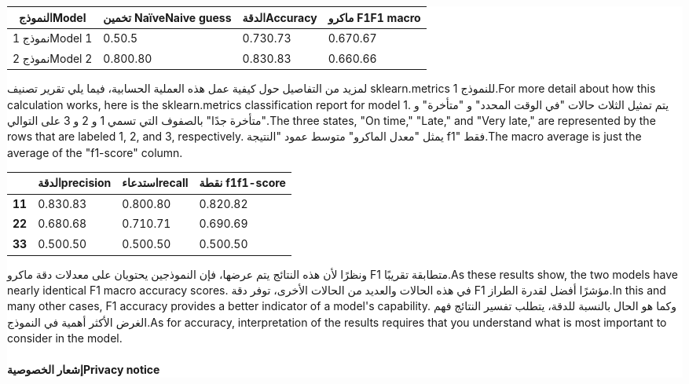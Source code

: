 | <span data-ttu-id="72975-222">النموذج</span><span class="sxs-lookup"><span data-stu-id="72975-222">Model</span></span>   | <span data-ttu-id="72975-223">تخمين Naïve</span><span class="sxs-lookup"><span data-stu-id="72975-223">Naive guess</span></span> | <span data-ttu-id="72975-224">الدقة</span><span class="sxs-lookup"><span data-stu-id="72975-224">Accuracy</span></span> | <span data-ttu-id="72975-225">ماكرو F1</span><span class="sxs-lookup"><span data-stu-id="72975-225">F1 macro</span></span> |
|---------|-------------|----------|----------|
| <span data-ttu-id="72975-226">نموذج 1</span><span class="sxs-lookup"><span data-stu-id="72975-226">Model 1</span></span> | <span data-ttu-id="72975-227">0.5</span><span class="sxs-lookup"><span data-stu-id="72975-227">0.5</span></span>         | <span data-ttu-id="72975-228">0.73</span><span class="sxs-lookup"><span data-stu-id="72975-228">0.73</span></span>     | <span data-ttu-id="72975-229">0.67</span><span class="sxs-lookup"><span data-stu-id="72975-229">0.67</span></span>     |
| <span data-ttu-id="72975-230">نموذج 2</span><span class="sxs-lookup"><span data-stu-id="72975-230">Model 2</span></span> | <span data-ttu-id="72975-231">0.80</span><span class="sxs-lookup"><span data-stu-id="72975-231">0.80</span></span>        | <span data-ttu-id="72975-232">0.83</span><span class="sxs-lookup"><span data-stu-id="72975-232">0.83</span></span>     | <span data-ttu-id="72975-233">0.66</span><span class="sxs-lookup"><span data-stu-id="72975-233">0.66</span></span>     |

<span data-ttu-id="72975-234">لمزيد من التفاصيل حول كيفية عمل هذه العملية الحسابية، فيما يلي تقرير تصنيف sklearn.metrics للنموذج 1.</span><span class="sxs-lookup"><span data-stu-id="72975-234">For more detail about how this calculation works, here is the sklearn.metrics classification report for model 1.</span></span> <span data-ttu-id="72975-235">يتم تمثيل الثلاث حالات "في الوقت المحدد" و "متأخرة" و "متأخرة جدًا" بالصفوف التي تسمي 1 و 2 و 3 على التوالي.</span><span class="sxs-lookup"><span data-stu-id="72975-235">The three states, "On time," "Late," and "Very late," are represented by the rows that are labeled 1, 2, and 3, respectively.</span></span> <span data-ttu-id="72975-236">يمثل "معدل الماكرو" متوسط عمود "النتيجة f1" فقط.</span><span class="sxs-lookup"><span data-stu-id="72975-236">The macro average is just the average of the "f1-score" column.</span></span>

|           | <span data-ttu-id="72975-237">الدقة</span><span class="sxs-lookup"><span data-stu-id="72975-237">precision</span></span> | <span data-ttu-id="72975-238">استدعاء</span><span class="sxs-lookup"><span data-stu-id="72975-238">recall</span></span>   | <span data-ttu-id="72975-239">نقطة f1</span><span class="sxs-lookup"><span data-stu-id="72975-239">f1-score</span></span> |
|-----------|-----------|----------|----------|
| <span data-ttu-id="72975-240">**1**</span><span class="sxs-lookup"><span data-stu-id="72975-240">**1**</span></span>     | <span data-ttu-id="72975-241">0.83</span><span class="sxs-lookup"><span data-stu-id="72975-241">0.83</span></span>      | <span data-ttu-id="72975-242">0.80</span><span class="sxs-lookup"><span data-stu-id="72975-242">0.80</span></span>     | <span data-ttu-id="72975-243">0.82</span><span class="sxs-lookup"><span data-stu-id="72975-243">0.82</span></span>     |
| <span data-ttu-id="72975-244">**2**</span><span class="sxs-lookup"><span data-stu-id="72975-244">**2**</span></span>     | <span data-ttu-id="72975-245">0.68</span><span class="sxs-lookup"><span data-stu-id="72975-245">0.68</span></span>      | <span data-ttu-id="72975-246">0.71</span><span class="sxs-lookup"><span data-stu-id="72975-246">0.71</span></span>     | <span data-ttu-id="72975-247">0.69</span><span class="sxs-lookup"><span data-stu-id="72975-247">0.69</span></span>     |
| <span data-ttu-id="72975-248">**3**</span><span class="sxs-lookup"><span data-stu-id="72975-248">**3**</span></span>     | <span data-ttu-id="72975-249">0.50</span><span class="sxs-lookup"><span data-stu-id="72975-249">0.50</span></span>      | <span data-ttu-id="72975-250">0.50</span><span class="sxs-lookup"><span data-stu-id="72975-250">0.50</span></span>     | <span data-ttu-id="72975-251">0.50</span><span class="sxs-lookup"><span data-stu-id="72975-251">0.50</span></span>     |

<span data-ttu-id="72975-252">ونظرًا لأن هذه النتائج يتم عرضها، فإن النموذجين يحتويان على معدلات دقة ماكرو F1 متطابقة تقريبًا.</span><span class="sxs-lookup"><span data-stu-id="72975-252">As these results show, the two models have nearly identical F1 macro accuracy scores.</span></span> <span data-ttu-id="72975-253">في هذه الحالات والعديد من الحالات الأخرى، توفر دقة F1 مؤشرًا أفضل لقدرة الطراز.</span><span class="sxs-lookup"><span data-stu-id="72975-253">In this and many other cases, F1 accuracy provides a better indicator of a model's capability.</span></span> <span data-ttu-id="72975-254">وكما هو الحال بالنسبة للدقة، يتطلب تفسير النتائج فهم الغرض الأكثر أهمية في النموذج.</span><span class="sxs-lookup"><span data-stu-id="72975-254">As for accuracy, interpretation of the results requires that you understand what is most important to consider in the model.</span></span>

#### <a name="privacy-notice"></a><span data-ttu-id="72975-255">إشعار الخصوصية</span><span class="sxs-lookup"><span data-stu-id="72975-255">Privacy notice</span></span>